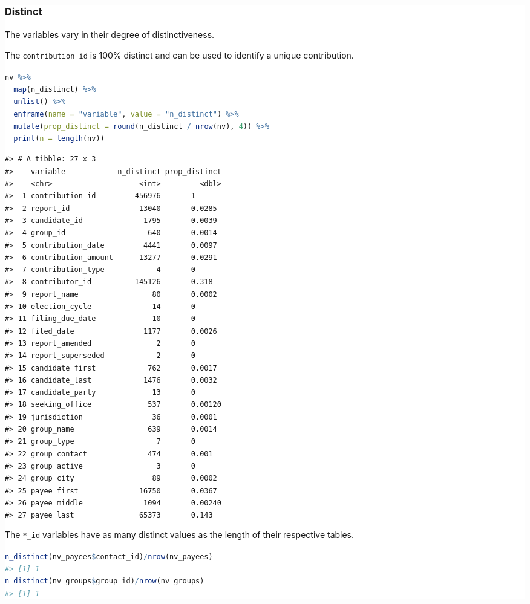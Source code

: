 ### Distinct

The variables vary in their degree of distinctiveness.

The `contribution_id` is 100% 
distinct and can be used to identify a unique contribution.


```r
nv %>% 
  map(n_distinct) %>% 
  unlist() %>% 
  enframe(name = "variable", value = "n_distinct") %>% 
  mutate(prop_distinct = round(n_distinct / nrow(nv), 4)) %>%
  print(n = length(nv))
```

```
#> # A tibble: 27 x 3
#>    variable            n_distinct prop_distinct
#>    <chr>                    <int>         <dbl>
#>  1 contribution_id         456976       1      
#>  2 report_id                13040       0.0285 
#>  3 candidate_id              1795       0.0039 
#>  4 group_id                   640       0.0014 
#>  5 contribution_date         4441       0.0097 
#>  6 contribution_amount      13277       0.0291 
#>  7 contribution_type            4       0      
#>  8 contributor_id          145126       0.318  
#>  9 report_name                 80       0.0002 
#> 10 election_cycle              14       0      
#> 11 filing_due_date             10       0      
#> 12 filed_date                1177       0.0026 
#> 13 report_amended               2       0      
#> 14 report_superseded            2       0      
#> 15 candidate_first            762       0.0017 
#> 16 candidate_last            1476       0.0032 
#> 17 candidate_party             13       0      
#> 18 seeking_office             537       0.00120
#> 19 jurisdiction                36       0.0001 
#> 20 group_name                 639       0.0014 
#> 21 group_type                   7       0      
#> 22 group_contact              474       0.001  
#> 23 group_active                 3       0      
#> 24 group_city                  89       0.0002 
#> 25 payee_first              16750       0.0367 
#> 26 payee_middle              1094       0.00240
#> 27 payee_last               65373       0.143
```

The `*_id` variables have as many distinct values as the length of their respective tables.


```r
n_distinct(nv_payees$contact_id)/nrow(nv_payees)
#> [1] 1
n_distinct(nv_groups$group_id)/nrow(nv_groups)
#> [1] 1
```
